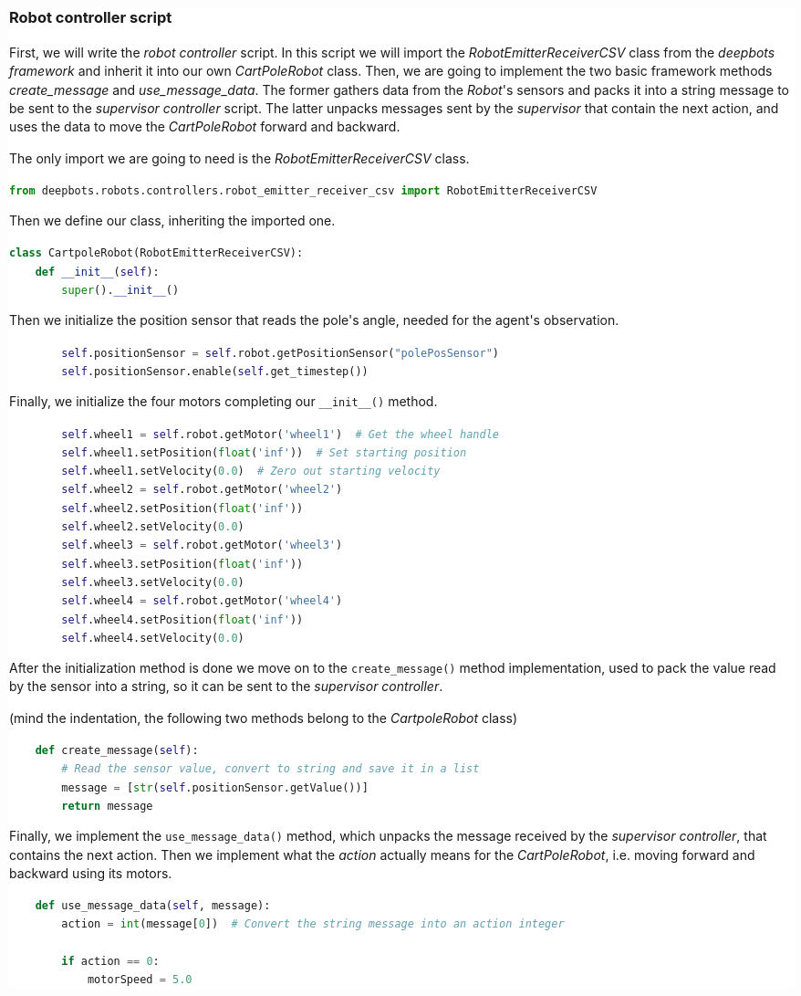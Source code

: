 ### Robot controller script

First, we will write the *robot controller* script. In this script we will import the *RobotEmitterReceiverCSV*
class from the *deepbots framework* and inherit it into our own *CartPoleRobot* class. Then, we are going to
implement the two basic framework methods *create_message* and *use_message_data*. The former gathers data from the 
*Robot*'s sensors and packs it into a string message to be sent to the *supervisor controller* script. The latter 
unpacks messages sent by the *supervisor* that contain the next action, and uses the data to move the *CartPoleRobot* 
forward and backward.

The only import we are going to need is the *RobotEmitterReceiverCSV* class.
```python
from deepbots.robots.controllers.robot_emitter_receiver_csv import RobotEmitterReceiverCSV
```
Then we define our class, inheriting the imported one.
```python
class CartpoleRobot(RobotEmitterReceiverCSV):
    def __init__(self):
        super().__init__()
```
Then we initialize the position sensor that reads the pole's angle, needed for the agent's observation.
```python
        self.positionSensor = self.robot.getPositionSensor("polePosSensor")
        self.positionSensor.enable(self.get_timestep())
```
Finally, we initialize the four motors completing our `__init__()` method.
```python
        self.wheel1 = self.robot.getMotor('wheel1')  # Get the wheel handle
        self.wheel1.setPosition(float('inf'))  # Set starting position
        self.wheel1.setVelocity(0.0)  # Zero out starting velocity
        self.wheel2 = self.robot.getMotor('wheel2')
        self.wheel2.setPosition(float('inf'))
        self.wheel2.setVelocity(0.0)
        self.wheel3 = self.robot.getMotor('wheel3')
        self.wheel3.setPosition(float('inf'))
        self.wheel3.setVelocity(0.0)
        self.wheel4 = self.robot.getMotor('wheel4')
        self.wheel4.setPosition(float('inf'))
        self.wheel4.setVelocity(0.0)
```
After the initialization method is done we move on to the `create_message()` method implementation, used to pack the 
value read by the sensor into a string, so it can be sent to the *supervisor controller*.

(mind the indentation, the following two methods belong to the *CartpoleRobot* class)
```python
    def create_message(self):
        # Read the sensor value, convert to string and save it in a list
        message = [str(self.positionSensor.getValue())]
        return message
```
Finally, we implement the `use_message_data()` method, which unpacks the message received by the 
*supervisor controller*, that contains the next action. Then we implement what the *action* actually means for the
*CartPoleRobot*, i.e. moving forward and backward using its motors.
```python
    def use_message_data(self, message):
        action = int(message[0])  # Convert the string message into an action integer

        if action == 0:
            motorSpeed = 5.0
```